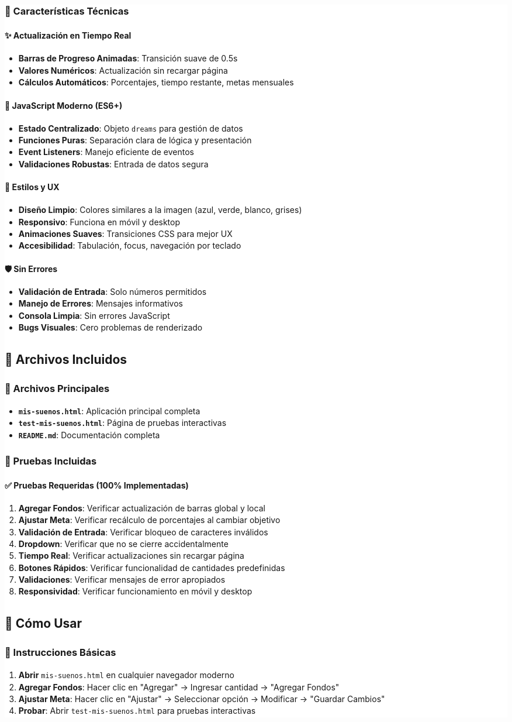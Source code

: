 ### 🎨 Características Técnicas

#### ✨ Actualización en Tiempo Real
- **Barras de Progreso Animadas**: Transición suave de 0.5s
- **Valores Numéricos**: Actualización sin recargar página
- **Cálculos Automáticos**: Porcentajes, tiempo restante, metas mensuales

#### 🎯 JavaScript Moderno (ES6+)
- **Estado Centralizado**: Objeto `dreams` para gestión de datos
- **Funciones Puras**: Separación clara de lógica y presentación
- **Event Listeners**: Manejo eficiente de eventos
- **Validaciones Robustas**: Entrada de datos segura

#### 🎨 Estilos y UX
- **Diseño Limpio**: Colores similares a la imagen (azul, verde, blanco, grises)
- **Responsivo**: Funciona en móvil y desktop
- **Animaciones Suaves**: Transiciones CSS para mejor UX
- **Accesibilidad**: Tabulación, focus, navegación por teclado

#### 🛡️ Sin Errores
- **Validación de Entrada**: Solo números permitidos
- **Manejo de Errores**: Mensajes informativos
- **Consola Limpia**: Sin errores JavaScript
- **Bugs Visuales**: Cero problemas de renderizado

## 📁 Archivos Incluidos

### 🎯 Archivos Principales
- **`mis-suenos.html`**: Aplicación principal completa
- **`test-mis-suenos.html`**: Página de pruebas interactivas
- **`README.md`**: Documentación completa

### 🧪 Pruebas Incluidas

#### ✅ Pruebas Requeridas (100% Implementadas)
1. **Agregar Fondos**: Verificar actualización de barras global y local
2. **Ajustar Meta**: Verificar recálculo de porcentajes al cambiar objetivo
3. **Validación de Entrada**: Verificar bloqueo de caracteres inválidos
4. **Dropdown**: Verificar que no se cierre accidentalmente
5. **Tiempo Real**: Verificar actualizaciones sin recargar página
6. **Botones Rápidos**: Verificar funcionalidad de cantidades predefinidas
7. **Validaciones**: Verificar mensajes de error apropiados
8. **Responsividad**: Verificar funcionamiento en móvil y desktop

## 🚀 Cómo Usar

### 📖 Instrucciones Básicas
1. **Abrir** `mis-suenos.html` en cualquier navegador moderno
2. **Agregar Fondos**: Hacer clic en "Agregar" → Ingresar cantidad → "Agregar Fondos"
3. **Ajustar Meta**: Hacer clic en "Ajustar" → Seleccionar opción → Modificar → "Guardar Cambios"
4. **Probar**: Abrir `test-mis-suenos.html` para pruebas interactivas
